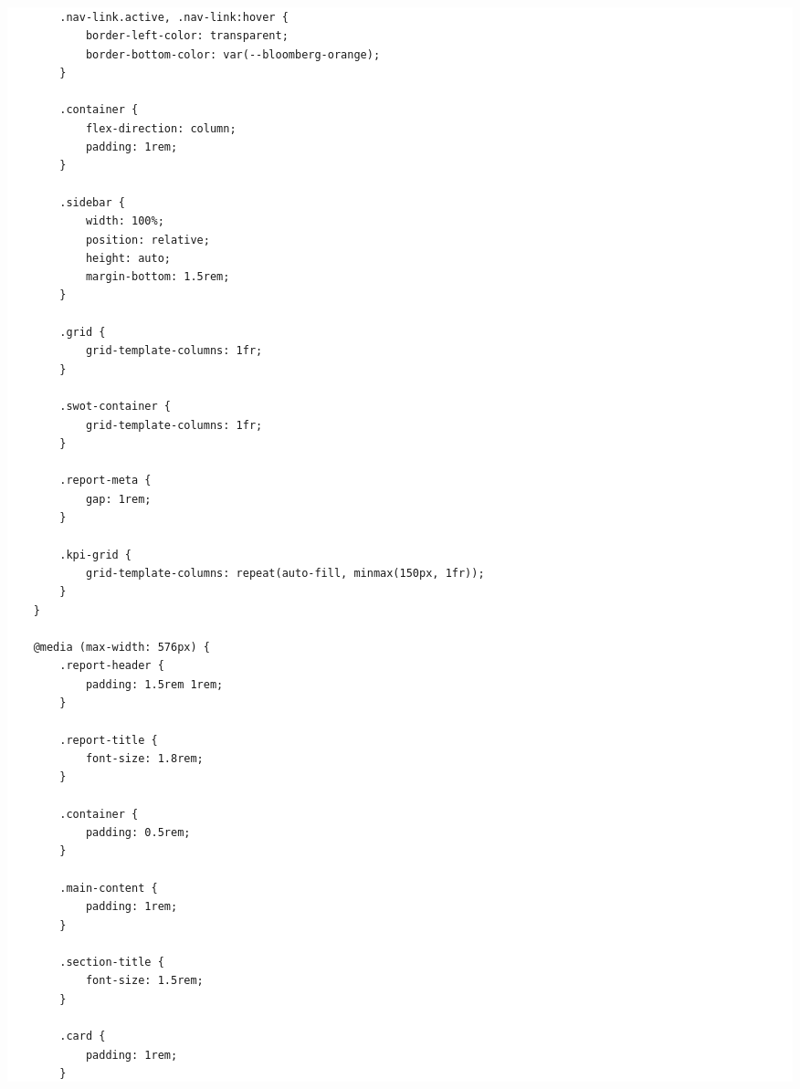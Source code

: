             .nav-link.active, .nav-link:hover {
                border-left-color: transparent;
                border-bottom-color: var(--bloomberg-orange);
            }

            .container {
                flex-direction: column;
                padding: 1rem;
            }

            .sidebar {
                width: 100%;
                position: relative;
                height: auto;
                margin-bottom: 1.5rem;
            }

            .grid {
                grid-template-columns: 1fr;
            }

            .swot-container {
                grid-template-columns: 1fr;
            }

            .report-meta {
                gap: 1rem;
            }

            .kpi-grid {
                grid-template-columns: repeat(auto-fill, minmax(150px, 1fr));
            }
        }

        @media (max-width: 576px) {
            .report-header {
                padding: 1.5rem 1rem;
            }

            .report-title {
                font-size: 1.8rem;
            }

            .container {
                padding: 0.5rem;
            }

            .main-content {
                padding: 1rem;
            }

            .section-title {
                font-size: 1.5rem;
            }

            .card {
                padding: 1rem;
            }
